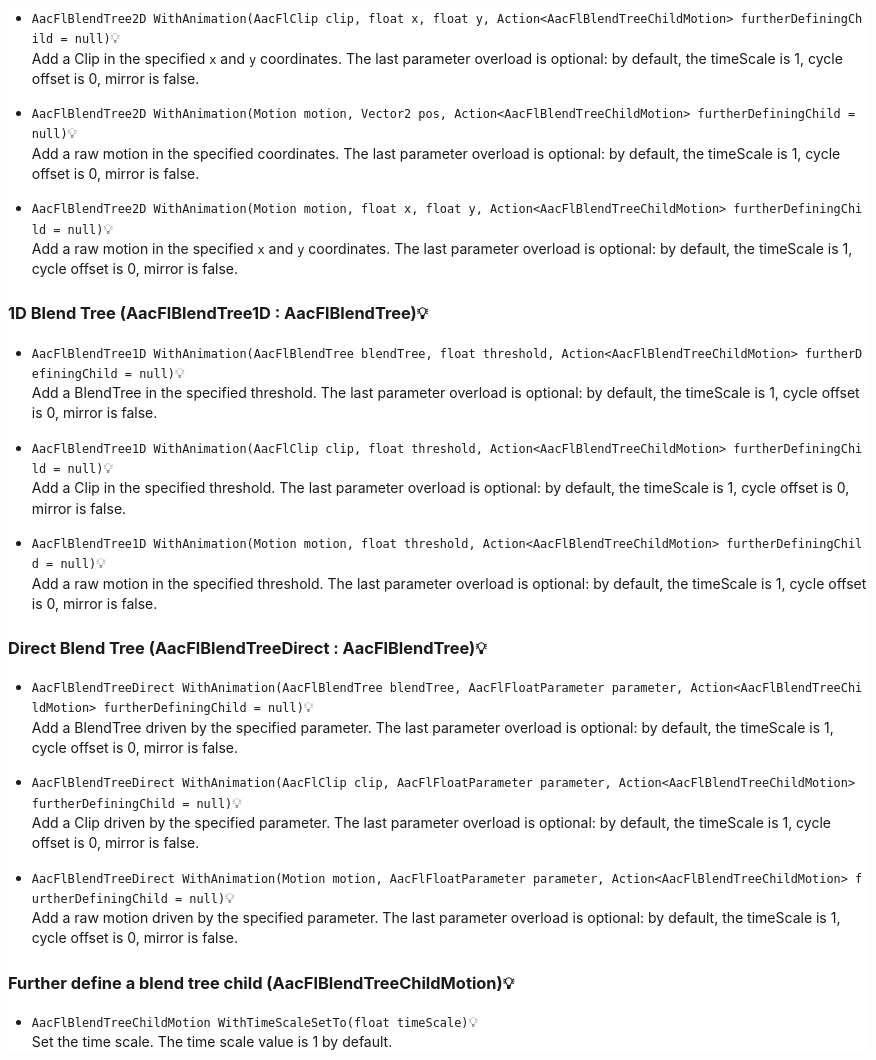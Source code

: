 - `AacFlBlendTree2D WithAnimation(AacFlClip clip, float x, float y, Action<AacFlBlendTreeChildMotion> furtherDefiningChild = null)`💡<br/>
Add a Clip in the specified `x` and `y` coordinates. The last parameter overload is optional: by default, the timeScale is 1, cycle offset is 0, mirror is false.

- `AacFlBlendTree2D WithAnimation(Motion motion, Vector2 pos, Action<AacFlBlendTreeChildMotion> furtherDefiningChild = null)`💡<br/>
Add a raw motion in the specified coordinates. The last parameter overload is optional: by default, the timeScale is 1, cycle offset is 0, mirror is false.

- `AacFlBlendTree2D WithAnimation(Motion motion, float x, float y, Action<AacFlBlendTreeChildMotion> furtherDefiningChild = null)`💡<br/>
Add a raw motion in the specified `x` and `y` coordinates. The last parameter overload is optional: by default, the timeScale is 1, cycle offset is 0, mirror is false.

### 1D Blend Tree (AacFlBlendTree1D : AacFlBlendTree)💡

- `AacFlBlendTree1D WithAnimation(AacFlBlendTree blendTree, float threshold, Action<AacFlBlendTreeChildMotion> furtherDefiningChild = null)`💡<br/>
Add a BlendTree in the specified threshold. The last parameter overload is optional: by default, the timeScale is 1, cycle offset is 0, mirror is false.

- `AacFlBlendTree1D WithAnimation(AacFlClip clip, float threshold, Action<AacFlBlendTreeChildMotion> furtherDefiningChild = null)`💡<br/>
Add a Clip in the specified threshold. The last parameter overload is optional: by default, the timeScale is 1, cycle offset is 0, mirror is false.

- `AacFlBlendTree1D WithAnimation(Motion motion, float threshold, Action<AacFlBlendTreeChildMotion> furtherDefiningChild = null)`💡<br/>
Add a raw motion in the specified threshold. The last parameter overload is optional: by default, the timeScale is 1, cycle offset is 0, mirror is false.

### Direct Blend Tree (AacFlBlendTreeDirect : AacFlBlendTree)💡

- `AacFlBlendTreeDirect WithAnimation(AacFlBlendTree blendTree, AacFlFloatParameter parameter, Action<AacFlBlendTreeChildMotion> furtherDefiningChild = null)`💡<br/>
Add a BlendTree driven by the specified parameter. The last parameter overload is optional: by default, the timeScale is 1, cycle offset is 0, mirror is false.

- `AacFlBlendTreeDirect WithAnimation(AacFlClip clip, AacFlFloatParameter parameter, Action<AacFlBlendTreeChildMotion> furtherDefiningChild = null)`💡<br/>
Add a Clip driven by the specified parameter. The last parameter overload is optional: by default, the timeScale is 1, cycle offset is 0, mirror is false.

- `AacFlBlendTreeDirect WithAnimation(Motion motion, AacFlFloatParameter parameter, Action<AacFlBlendTreeChildMotion> furtherDefiningChild = null)`💡<br/>
Add a raw motion driven by the specified parameter. The last parameter overload is optional: by default, the timeScale is 1, cycle offset is 0, mirror is false.

### Further define a blend tree child (AacFlBlendTreeChildMotion)💡

- `AacFlBlendTreeChildMotion WithTimeScaleSetTo(float timeScale)`💡<br/>
Set the time scale. The time scale value is 1 by default.
